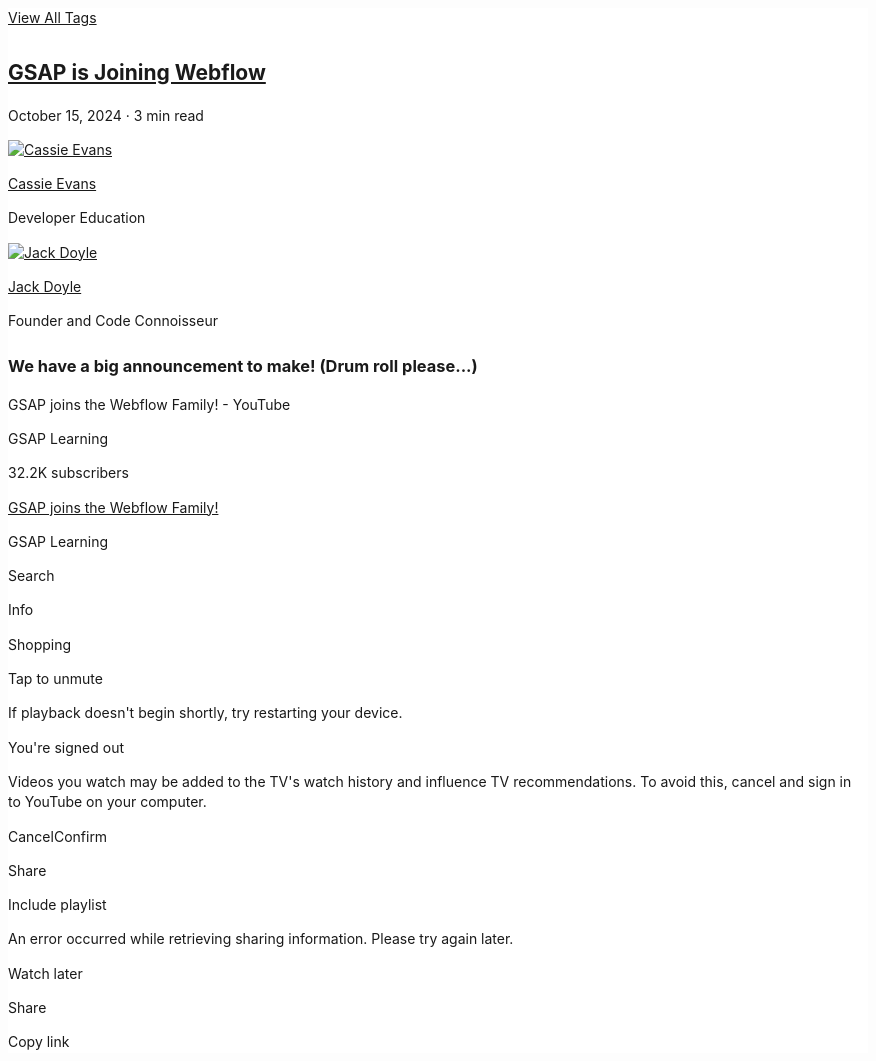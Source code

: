 [View All Tags](https://gsap.com/blog/tags)

## [GSAP is Joining Webflow](https://gsap.com/blog/webflow-GSAP)

October 15, 2024 · 3 min read

[![Cassie Evans](https://gsap.com/img/cassie-about.jpg)](https://twitter.com/cassiecodes)

[Cassie Evans](https://twitter.com/cassiecodes)

Developer Education

[![Jack Doyle](https://gsap.com/img/jack-about.jpg)](https://twitter.com/greensock)

[Jack Doyle](https://twitter.com/greensock)

Founder and Code Connoisseur

### We have a big announcement to make! (Drum roll please...) [​](https://gsap.com/blog/tags/announcement/\#we-have-a-big-announcement-to-make-drum-roll-please "Direct link to We have a big announcement to make! (Drum roll please...)")

GSAP joins the Webflow Family! - YouTube

GSAP Learning

32.2K subscribers

[GSAP joins the Webflow Family!](https://www.youtube.com/watch?v=fHnszKG6X3A)

GSAP Learning

Search

Info

Shopping

Tap to unmute

If playback doesn't begin shortly, try restarting your device.

You're signed out

Videos you watch may be added to the TV's watch history and influence TV recommendations. To avoid this, cancel and sign in to YouTube on your computer.

CancelConfirm

Share

Include playlist

An error occurred while retrieving sharing information. Please try again later.

Watch later

Share

Copy link
